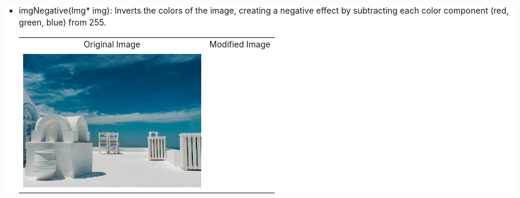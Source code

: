 - imgNegative(Img* img): Inverts the colors of the image, creating a negative effect by subtracting each color component (red, green, blue) from 255.

  <table>
    <tr>
      <td style="text-align: center;">Original Image</td>
      <td style="text-align: center;">Modified Image</td>
    </tr>
    <tr>
      <td><img src="https://github.com/LincolnCox29/OpenIPL/blob/master/examples/OIPL_Negative/source.png" width="300"></td>
